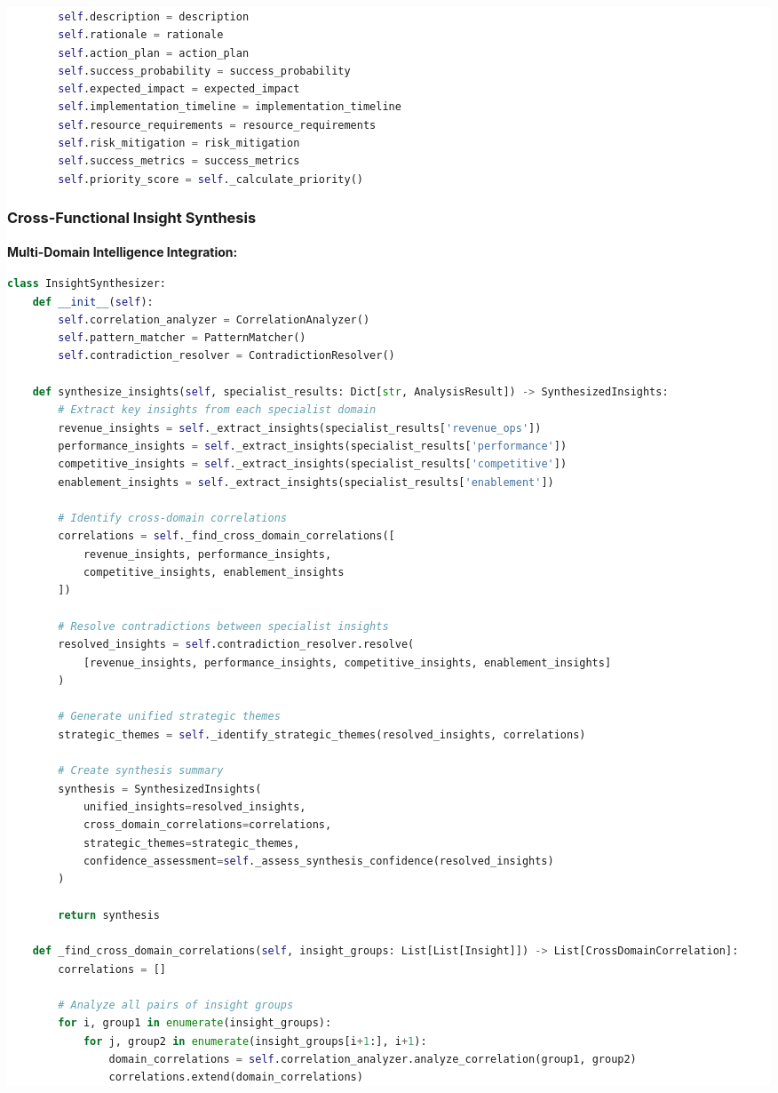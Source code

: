 ```python
        self.description = description
        self.rationale = rationale
        self.action_plan = action_plan
        self.success_probability = success_probability
        self.expected_impact = expected_impact
        self.implementation_timeline = implementation_timeline
        self.resource_requirements = resource_requirements
        self.risk_mitigation = risk_mitigation
        self.success_metrics = success_metrics
        self.priority_score = self._calculate_priority()
```

### Cross-Functional Insight Synthesis

**Multi-Domain Intelligence Integration:**
```python
class InsightSynthesizer:
    def __init__(self):
        self.correlation_analyzer = CorrelationAnalyzer()
        self.pattern_matcher = PatternMatcher()
        self.contradiction_resolver = ContradictionResolver()

    def synthesize_insights(self, specialist_results: Dict[str, AnalysisResult]) -> SynthesizedInsights:
        # Extract key insights from each specialist domain
        revenue_insights = self._extract_insights(specialist_results['revenue_ops'])
        performance_insights = self._extract_insights(specialist_results['performance'])
        competitive_insights = self._extract_insights(specialist_results['competitive'])
        enablement_insights = self._extract_insights(specialist_results['enablement'])

        # Identify cross-domain correlations
        correlations = self._find_cross_domain_correlations([
            revenue_insights, performance_insights,
            competitive_insights, enablement_insights
        ])

        # Resolve contradictions between specialist insights
        resolved_insights = self.contradiction_resolver.resolve(
            [revenue_insights, performance_insights, competitive_insights, enablement_insights]
        )

        # Generate unified strategic themes
        strategic_themes = self._identify_strategic_themes(resolved_insights, correlations)

        # Create synthesis summary
        synthesis = SynthesizedInsights(
            unified_insights=resolved_insights,
            cross_domain_correlations=correlations,
            strategic_themes=strategic_themes,
            confidence_assessment=self._assess_synthesis_confidence(resolved_insights)
        )

        return synthesis

    def _find_cross_domain_correlations(self, insight_groups: List[List[Insight]]) -> List[CrossDomainCorrelation]:
        correlations = []

        # Analyze all pairs of insight groups
        for i, group1 in enumerate(insight_groups):
            for j, group2 in enumerate(insight_groups[i+1:], i+1):
                domain_correlations = self.correlation_analyzer.analyze_correlation(group1, group2)
                correlations.extend(domain_correlations)
```